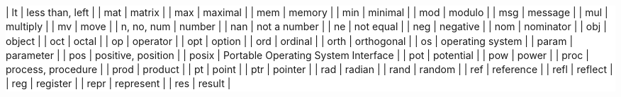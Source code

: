 | lt            | less than, left                                             |
| mat           | matrix                                                      |
| max           | maximal                                                     |
| mem           | memory                                                      |
| min           | minimal                                                     |
| mod           | modulo                                                      |
| msg           | message                                                     |
| mul           | multiply                                                    |
| mv            | move                                                        |
| n, no, num    | number                                                      |
| nan           | not a number                                                |
| ne            | not equal                                                   |
| neg           | negative                                                    |
| nom           | nominator                                                   |
| obj           | object                                                      |
| oct           | octal                                                       |
| op            | operator                                                    |
| opt           | option                                                      |
| ord           | ordinal                                                     |
| orth          | orthogonal                                                  |
| os            | operating system                                            |
| param         | parameter                                                   |
| pos           | positive, position                                          |
| posix         | Portable Operating System Interface                         |
| pot           | potential                                                   |
| pow           | power                                                       |
| proc          | process, procedure                                          |
| prod          | product                                                     |
| pt            | point                                                       |
| ptr           | pointer                                                     |
| rad           | radian                                                      |
| rand          | random                                                      |
| ref           | reference                                                   |
| refl          | reflect                                                     |
| reg           | register                                                    |
| repr          | represent                                                   |
| res           | result                                                      |